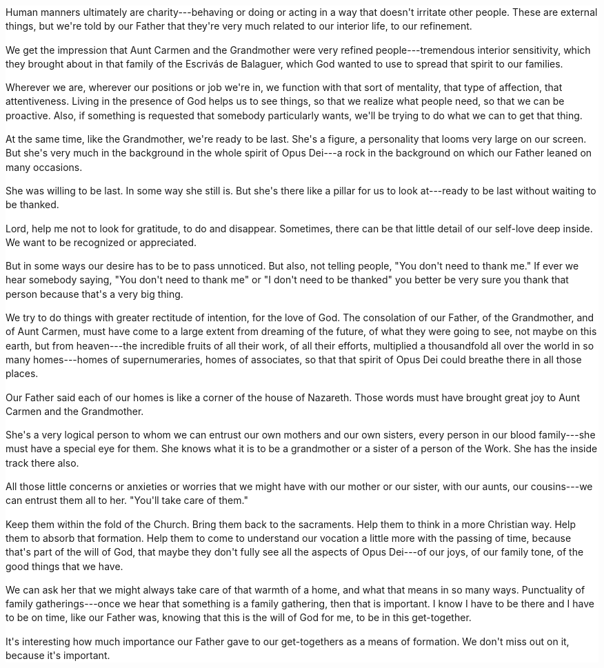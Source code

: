 Human manners ultimately are charity---behaving or doing or acting in a way that doesn\'t irritate other people. These are external things, but we\'re told by our Father that they\'re very much related to our interior life, to our refinement.

We get the impression that Aunt Carmen and the Grandmother were very refined people---tremendous interior sensitivity, which they brought about in that family of the Escrivás de Balaguer, which God wanted to use to spread that spirit to our families.

Wherever we are, wherever our positions or job we're in, we function with that sort of mentality, that type of affection, that attentiveness. Living in the presence of God helps us to see things, so that we realize what people need, so that we can be proactive. Also, if something is requested that somebody particularly wants, we\'ll be trying to do what we can to get that thing.

At the same time, like the Grandmother, we\'re ready to be last. She\'s a figure, a personality that looms very large on our screen. But she\'s very much in the background in the whole spirit of Opus Dei---a rock in the background on which our Father leaned on many occasions.

She was willing to be last. In some way she still is. But she\'s there like a pillar for us to look at---ready to be last without waiting to be thanked.

Lord, help me not to look for gratitude, to do and disappear. Sometimes, there can be that little detail of our self-love deep inside. We want to be recognized or appreciated.

But in some ways our desire has to be to pass unnoticed. But also, not telling people, "You don\'t need to thank me." If ever we hear somebody saying, "You don\'t need to thank me" or "I don\'t need to be thanked" you better be very sure you thank that person because that\'s a very big thing.

We try to do things with greater rectitude of intention, for the love of God. The consolation of our Father, of the Grandmother, and of Aunt Carmen, must have come to a large extent from dreaming of the future, of what they were going to see, not maybe on this earth, but from heaven---the incredible fruits of all their work, of all their efforts, multiplied a thousandfold all over the world in so many homes---homes of supernumeraries, homes of associates, so that that spirit of Opus Dei could breathe there in all those places.

Our Father said each of our homes is like a corner of the house of Nazareth. Those words must have brought great joy to Aunt Carmen and the Grandmother.

She\'s a very logical person to whom we can entrust our own mothers and our own sisters, every person in our blood family---she must have a special eye for them. She knows what it is to be a grandmother or a sister of a person of the Work. She has the inside track there also.

All those little concerns or anxieties or worries that we might have with our mother or our sister, with our aunts, our cousins---we can entrust them all to her. "You'll take care of them."

Keep them within the fold of the Church. Bring them back to the sacraments. Help them to think in a more Christian way. Help them to absorb that formation. Help them to come to understand our vocation a little more with the passing of time, because that\'s part of the will of God, that maybe they don\'t fully see all the aspects of Opus Dei---of our joys, of our family tone, of the good things that we have.

We can ask her that we might always take care of that warmth of a home, and what that means in so many ways. Punctuality of family gatherings---once we hear that something is a family gathering, then that is important. I know I have to be there and I have to be on time, like our Father was, knowing that this is the will of God for me, to be in this get-together.

It\'s interesting how much importance our Father gave to our get-togethers as a means of formation. We don\'t miss out on it, because it\'s important.
